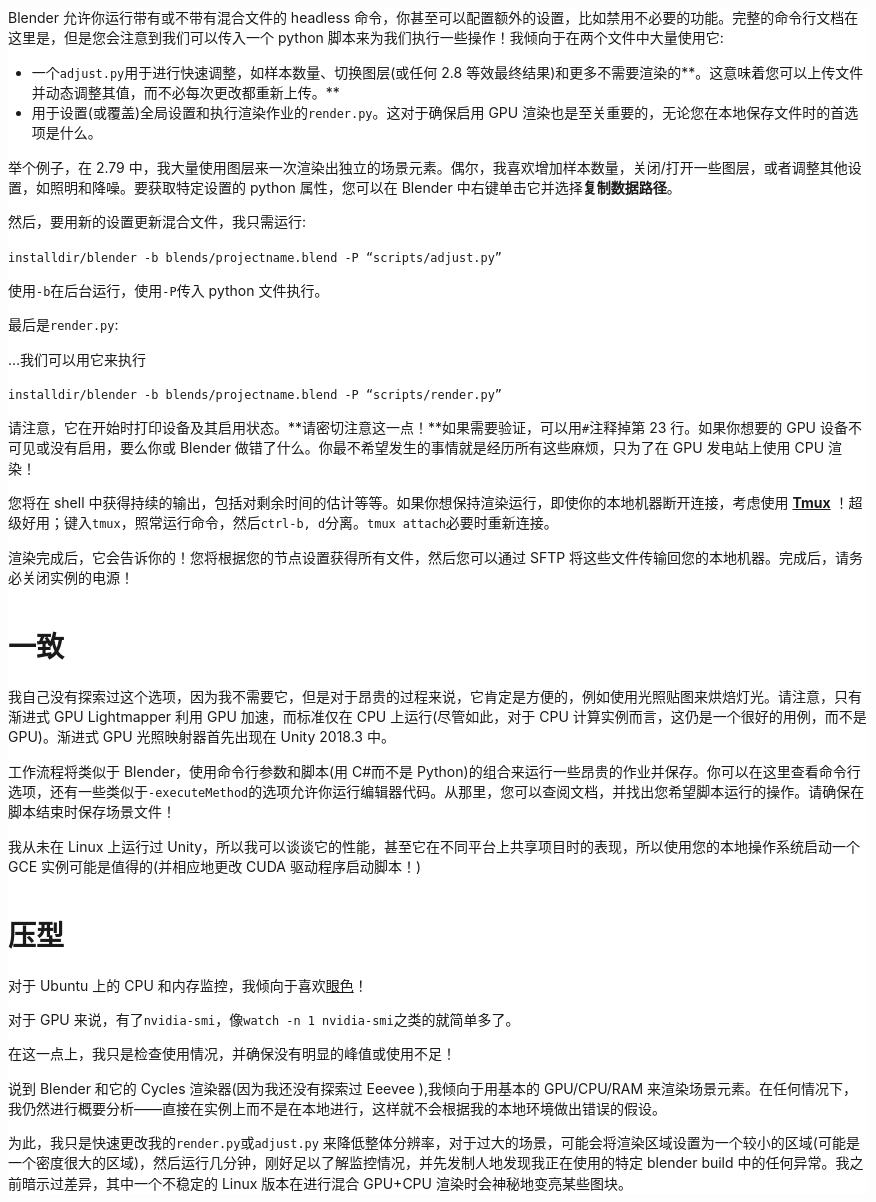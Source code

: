 Blender 允许你运行带有或不带有混合文件的 headless 命令，你甚至可以配置额外的设置，比如禁用不必要的功能。完整的命令行文档在这里是，但是您会注意到我们可以传入一个 python 脚本来为我们执行一些操作！我倾向于在两个文件中大量使用它:

*   一个`adjust.py`用于进行快速调整，如样本数量、切换图层(或任何 2.8 等效最终结果)和更多不需要渲染的**。这意味着您可以上传文件并动态调整其值，而不必每次更改都重新上传。**
*   用于设置(或覆盖)全局设置和执行渲染作业的`render.py`。这对于确保启用 GPU 渲染也是至关重要的，无论您在本地保存文件时的首选项是什么。

举个例子，在 2.79 中，我大量使用图层来一次渲染出独立的场景元素。偶尔，我喜欢增加样本数量，关闭/打开一些图层，或者调整其他设置，如照明和降噪。要获取特定设置的 python 属性，您可以在 Blender 中右键单击它并选择**复制数据路径**。

然后，要用新的设置更新混合文件，我只需运行:

`installdir/blender -b blends/projectname.blend -P “scripts/adjust.py”`

使用`-b`在后台运行，使用`-P`传入 python 文件执行。

最后是`render.py`:

…我们可以用它来执行

`installdir/blender -b blends/projectname.blend -P “scripts/render.py”`

请注意，它在开始时打印设备及其启用状态。**请密切注意这一点！**如果需要验证，可以用`#`注释掉第 23 行。如果你想要的 GPU 设备不可见或没有启用，要么你或 Blender 做错了什么。你最不希望发生的事情就是经历所有这些麻烦，只为了在 GPU 发电站上使用 CPU 渲染！

您将在 shell 中获得持续的输出，包括对剩余时间的估计等等。如果你想保持渲染运行，即使你的本地机器断开连接，考虑使用 [**Tmux**](https://www.ocf.berkeley.edu/~ckuehl/tmux/) ！超级好用；键入`tmux`，照常运行命令，然后`ctrl-b, d`分离。`tmux attach`必要时重新连接。

渲染完成后，它会告诉你的！您将根据您的节点设置获得所有文件，然后您可以通过 SFTP 将这些文件传输回您的本地机器。完成后，请务必关闭实例的电源！

# 一致

我自己没有探索过这个选项，因为我不需要它，但是对于昂贵的过程来说，它肯定是方便的，例如使用光照贴图来烘焙灯光。请注意，只有渐进式 GPU Lightmapper 利用 GPU 加速，而标准仅在 CPU 上运行(尽管如此，对于 CPU 计算实例而言，这仍是一个很好的用例，而不是 GPU)。渐进式 GPU 光照映射器首先出现在 Unity 2018.3 中。

工作流程将类似于 Blender，使用命令行参数和脚本(用 C#而不是 Python)的组合来运行一些昂贵的作业并保存。你可以在这里查看命令行选项，还有一些类似于`-executeMethod`的选项允许你运行编辑器代码。从那里，您可以查阅文档，并找出您希望脚本运行的操作。请确保在脚本结束时保存场景文件！

我从未在 Linux 上运行过 Unity，所以我可以谈谈它的性能，甚至它在不同平台上共享项目时的表现，所以使用您的本地操作系统启动一个 GCE 实例可能是值得的(并相应地更改 CUDA 驱动程序启动脚本！)

# 压型

对于 Ubuntu 上的 CPU 和内存监控，我倾向于喜欢[眼色](https://pypi.org/project/Glances/)！

对于 GPU 来说，有了`nvidia-smi`，像`watch -n 1 nvidia-smi`之类的就简单多了。

在这一点上，我只是检查使用情况，并确保没有明显的峰值或使用不足！

说到 Blender 和它的 Cycles 渲染器(因为我还没有探索过 Eeevee ),我倾向于用基本的 GPU/CPU/RAM 来渲染场景元素。在任何情况下，我仍然进行概要分析——直接在实例上而不是在本地进行，这样就不会根据我的本地环境做出错误的假设。

为此，我只是快速更改我的`render.py`或`adjust.py` 来降低整体分辨率，对于过大的场景，可能会将渲染区域设置为一个较小的区域(可能是一个密度很大的区域)，然后运行几分钟，刚好足以了解监控情况，并先发制人地发现我正在使用的特定 blender build 中的任何异常。我之前暗示过差异，其中一个不稳定的 Linux 版本在进行混合 GPU+CPU 渲染时会神秘地变亮某些图块。
